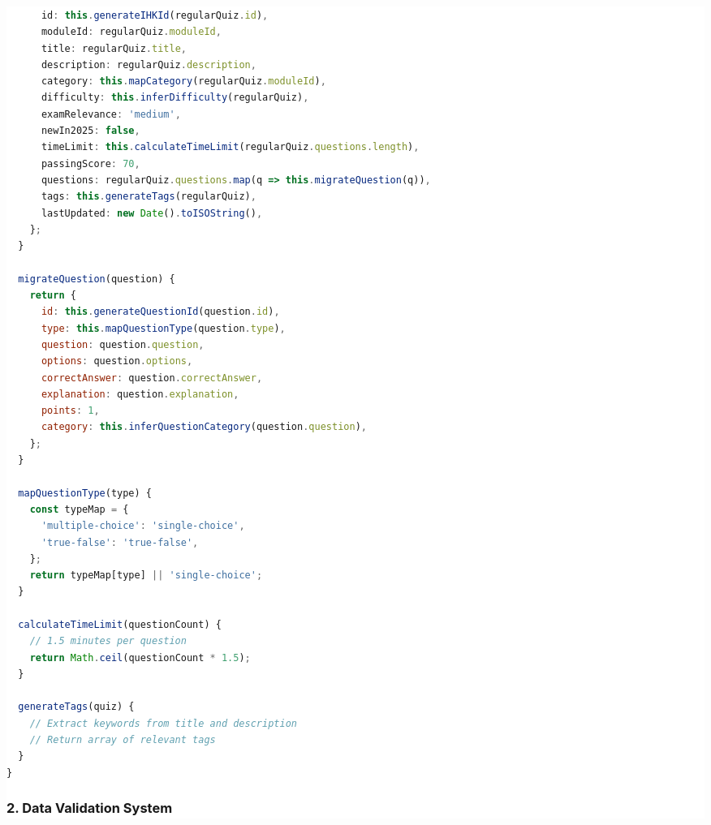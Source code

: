 ```javascript
      id: this.generateIHKId(regularQuiz.id),
      moduleId: regularQuiz.moduleId,
      title: regularQuiz.title,
      description: regularQuiz.description,
      category: this.mapCategory(regularQuiz.moduleId),
      difficulty: this.inferDifficulty(regularQuiz),
      examRelevance: 'medium',
      newIn2025: false,
      timeLimit: this.calculateTimeLimit(regularQuiz.questions.length),
      passingScore: 70,
      questions: regularQuiz.questions.map(q => this.migrateQuestion(q)),
      tags: this.generateTags(regularQuiz),
      lastUpdated: new Date().toISOString(),
    };
  }

  migrateQuestion(question) {
    return {
      id: this.generateQuestionId(question.id),
      type: this.mapQuestionType(question.type),
      question: question.question,
      options: question.options,
      correctAnswer: question.correctAnswer,
      explanation: question.explanation,
      points: 1,
      category: this.inferQuestionCategory(question.question),
    };
  }

  mapQuestionType(type) {
    const typeMap = {
      'multiple-choice': 'single-choice',
      'true-false': 'true-false',
    };
    return typeMap[type] || 'single-choice';
  }

  calculateTimeLimit(questionCount) {
    // 1.5 minutes per question
    return Math.ceil(questionCount * 1.5);
  }

  generateTags(quiz) {
    // Extract keywords from title and description
    // Return array of relevant tags
  }
}
```

### 2. Data Validation System
